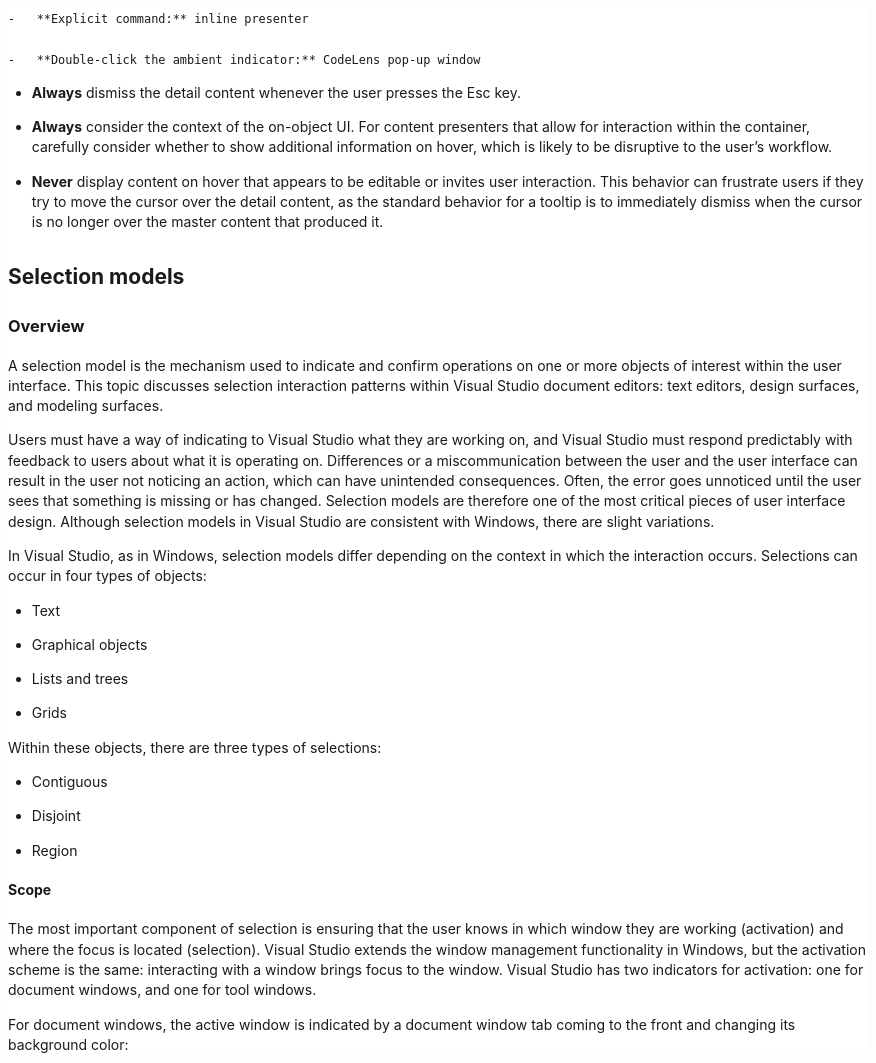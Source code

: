     -   **Explicit command:** inline presenter  
  
    -   **Double-click the ambient indicator:** CodeLens pop-up window  
  
-   **Always** dismiss the detail content whenever the user presses the Esc key.  
  
-   **Always** consider the context of the on-object UI. For content presenters that allow for interaction within the container, carefully consider whether to show additional information on hover, which is likely to be disruptive to the user’s workflow.  
  
-   **Never** display content on hover that appears to be editable or invites user interaction. This behavior can frustrate users if they try to move the cursor over the detail content, as the standard behavior for a tooltip is to immediately dismiss when the cursor is no longer over the master content that produced it.  
  
##  <a name="BKMK_SelectionModels"></a> Selection models  
  
### Overview  
 A selection model is the mechanism used to indicate and confirm operations on one or more objects of interest within the user interface. This topic discusses selection interaction patterns within Visual Studio document editors: text editors, design surfaces, and modeling surfaces.  
  
 Users must have a way of indicating to Visual Studio what they are working on, and Visual Studio must respond predictably with feedback to users about what it is operating on. Differences or a miscommunication between the user and the user interface can result in the user not noticing an action, which can have unintended consequences. Often, the error goes unnoticed until the user sees that something is missing or has changed. Selection models are therefore one of the most critical pieces of user interface design. Although selection models in Visual Studio are consistent with Windows, there are slight variations.  
  
 In Visual Studio, as in Windows, selection models differ depending on the context in which the interaction occurs. Selections can occur in four types of objects:  
  
-   Text  
  
-   Graphical objects  
  
-   Lists and trees  
  
-   Grids  
  
 Within these objects, there are three types of selections:  
  
-   Contiguous  
  
-   Disjoint  
  
-   Region  
  
#### Scope  
 The most important component of selection is ensuring that the user knows in which window they are working (activation) and where the focus is located (selection). Visual Studio extends the window management functionality in Windows, but the activation scheme is the same: interacting with a window brings focus to the window. Visual Studio has two indicators for activation: one for document windows, and one for tool windows.  
  
 For document windows, the active window is indicated by a document window tab coming to the front and changing its background color:  
  